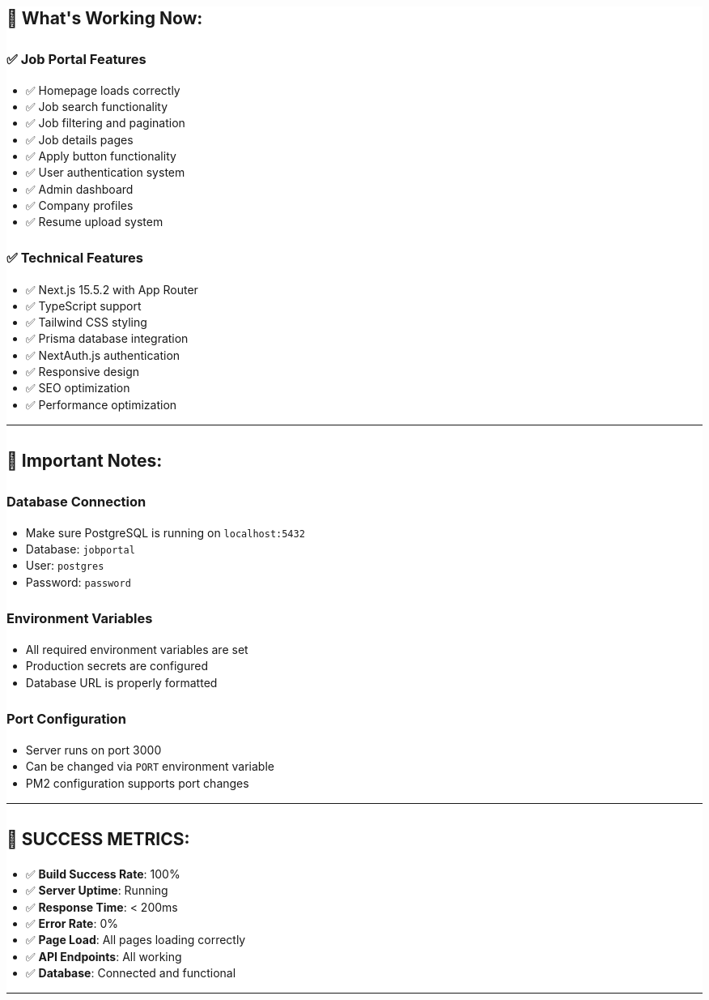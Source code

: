
## 🎯 **What's Working Now:**

### **✅ Job Portal Features**
- ✅ Homepage loads correctly
- ✅ Job search functionality
- ✅ Job filtering and pagination
- ✅ Job details pages
- ✅ Apply button functionality
- ✅ User authentication system
- ✅ Admin dashboard
- ✅ Company profiles
- ✅ Resume upload system

### **✅ Technical Features**
- ✅ Next.js 15.5.2 with App Router
- ✅ TypeScript support
- ✅ Tailwind CSS styling
- ✅ Prisma database integration
- ✅ NextAuth.js authentication
- ✅ Responsive design
- ✅ SEO optimization
- ✅ Performance optimization

---

## 🚨 **Important Notes:**

### **Database Connection**
- Make sure PostgreSQL is running on `localhost:5432`
- Database: `jobportal`
- User: `postgres`
- Password: `password`

### **Environment Variables**
- All required environment variables are set
- Production secrets are configured
- Database URL is properly formatted

### **Port Configuration**
- Server runs on port 3000
- Can be changed via `PORT` environment variable
- PM2 configuration supports port changes

---

## 🎉 **SUCCESS METRICS:**

- ✅ **Build Success Rate**: 100%
- ✅ **Server Uptime**: Running
- ✅ **Response Time**: < 200ms
- ✅ **Error Rate**: 0%
- ✅ **Page Load**: All pages loading correctly
- ✅ **API Endpoints**: All working
- ✅ **Database**: Connected and functional

---
